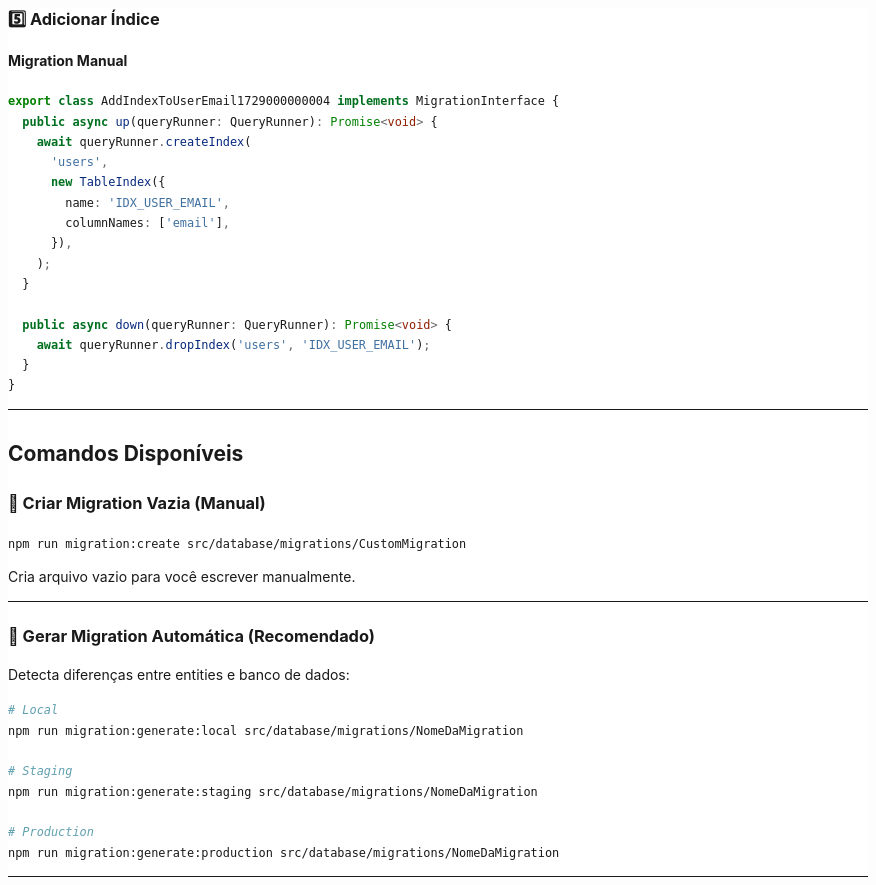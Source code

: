 
### 5️⃣ Adicionar Índice

#### Migration Manual

```typescript
export class AddIndexToUserEmail1729000000004 implements MigrationInterface {
  public async up(queryRunner: QueryRunner): Promise<void> {
    await queryRunner.createIndex(
      'users',
      new TableIndex({
        name: 'IDX_USER_EMAIL',
        columnNames: ['email'],
      }),
    );
  }

  public async down(queryRunner: QueryRunner): Promise<void> {
    await queryRunner.dropIndex('users', 'IDX_USER_EMAIL');
  }
}
```

---

## Comandos Disponíveis

### 📝 Criar Migration Vazia (Manual)

```bash
npm run migration:create src/database/migrations/CustomMigration
```

Cria arquivo vazio para você escrever manualmente.

---

### 🤖 Gerar Migration Automática (Recomendado)

Detecta diferenças entre entities e banco de dados:

```bash
# Local
npm run migration:generate:local src/database/migrations/NomeDaMigration

# Staging
npm run migration:generate:staging src/database/migrations/NomeDaMigration

# Production
npm run migration:generate:production src/database/migrations/NomeDaMigration
```

---
